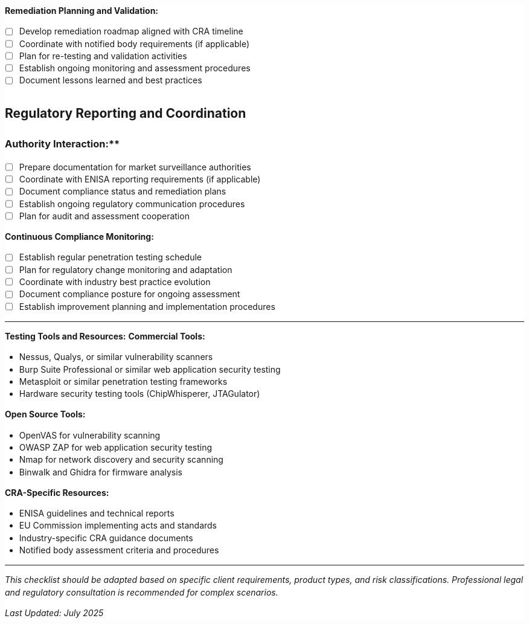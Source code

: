 **Remediation Planning and Validation:**

- [ ] Develop remediation roadmap aligned with CRA timeline
- [ ] Coordinate with notified body requirements (if applicable)
- [ ] Plan for re-testing and validation activities
- [ ] Establish ongoing monitoring and assessment procedures
- [ ] Document lessons learned and best practices

## Regulatory Reporting and Coordination

### Authority Interaction:**
- [ ] Prepare documentation for market surveillance authorities
- [ ] Coordinate with ENISA reporting requirements (if applicable)
- [ ] Document compliance status and remediation plans
- [ ] Establish ongoing regulatory communication procedures
- [ ] Plan for audit and assessment cooperation

**Continuous Compliance Monitoring:**

- [ ] Establish regular penetration testing schedule
- [ ] Plan for regulatory change monitoring and adaptation
- [ ] Coordinate with industry best practice evolution
- [ ] Document compliance posture for ongoing assessment
- [ ] Establish improvement planning and implementation procedures

---

**Testing Tools and Resources:**
**Commercial Tools:**

- Nessus, Qualys, or similar vulnerability scanners
- Burp Suite Professional or similar web application security testing
- Metasploit or similar penetration testing frameworks
- Hardware security testing tools (ChipWhisperer, JTAGulator)

**Open Source Tools:**

- OpenVAS for vulnerability scanning
- OWASP ZAP for web application security testing
- Nmap for network discovery and security scanning
- Binwalk and Ghidra for firmware analysis

**CRA-Specific Resources:**

- ENISA guidelines and technical reports
- EU Commission implementing acts and standards
- Industry-specific CRA guidance documents
- Notified body assessment criteria and procedures

---

*This checklist should be adapted based on specific client requirements, product types, and risk classifications. Professional legal and regulatory consultation is recommended for complex scenarios.*

*Last Updated: July 2025*
